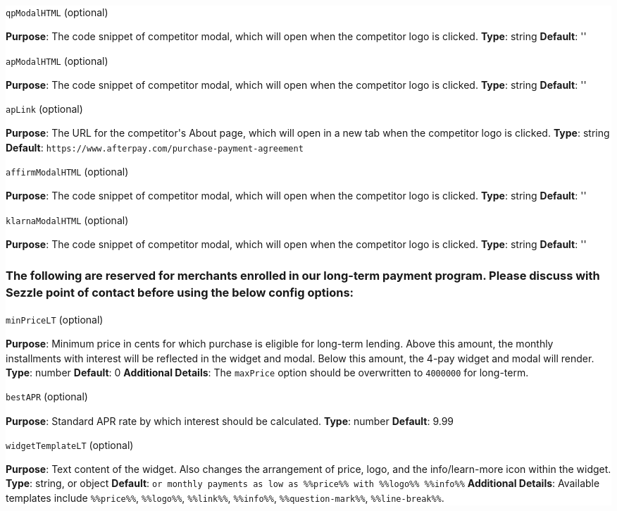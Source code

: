 `qpModalHTML` (optional)

**Purpose**: The code snippet of competitor modal, which will open when the competitor logo is clicked.
**Type**: string
**Default**: ''

`apModalHTML` (optional)

**Purpose**: The code snippet of competitor modal, which will open when the competitor logo is clicked.
**Type**: string
**Default**: ''

`apLink` (optional)

**Purpose**: The URL for the competitor's About page, which will open in a new tab when the competitor logo is clicked.
**Type**: string
**Default**: `https://www.afterpay.com/purchase-payment-agreement`

`affirmModalHTML` (optional)

**Purpose**: The code snippet of competitor modal, which will open when the competitor logo is clicked.
**Type**: string
**Default**: ''

`klarnaModalHTML` (optional)

**Purpose**: The code snippet of competitor modal, which will open when the competitor logo is clicked.
**Type**: string
**Default**: ''

### <b>The following are reserved for merchants enrolled in our long-term payment program. Please discuss with Sezzle point of contact before using the below config options:</b>

`minPriceLT` (optional)

**Purpose**: Minimum price in cents for which purchase is eligible for long-term lending. Above this amount, the monthly installments with interest will be reflected in the widget and modal. Below this amount, the 4-pay widget and modal will render.
**Type**: number
**Default**: 0
**Additional Details**: The `maxPrice` option should be overwritten to `4000000` for long-term.

`bestAPR` (optional)

**Purpose**: Standard APR rate by which interest should be calculated.
**Type**: number
**Default**: 9.99

`widgetTemplateLT` (optional)

**Purpose**: Text content of the widget. Also changes the arrangement of price, logo, and the info/learn-more icon within the widget.
**Type**: string, or object
**Default**: `or monthly payments as low as %%price%% with %%logo%% %%info%%`
**Additional Details**: Available templates include `%%price%%`, `%%logo%%`, `%%link%%`, `%%info%%`, `%%question-mark%%`, `%%line-break%%`.
